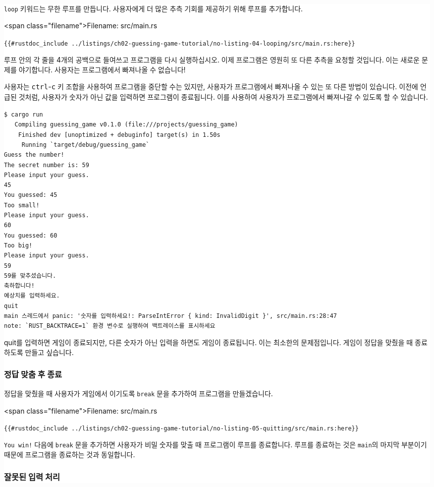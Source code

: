 `loop` 키워드는 무한 루프를 만듭니다. 사용자에게 더 많은 추측 기회를 제공하기 위해 루프를 추가합니다.

<span class=\"filename\">Filename: src/main.rs</span>

```rust,ignore
{{#rustdoc_include ../listings/ch02-guessing-game-tutorial/no-listing-04-looping/src/main.rs:here}}
```

루프 안의 각 줄을 4개의 공백으로 들여쓰고 프로그램을 다시 실행하십시오. 이제 프로그램은 영원히 또 다른 추측을 요청할 것입니다. 이는 새로운 문제를 야기합니다. 사용자는 프로그램에서 빠져나올 수 없습니다!

사용자는 <kbd>ctrl</kbd>-<kbd>c</kbd> 키 조합을 사용하여 프로그램을 중단할 수는 있지만, 사용자가 프로그램에서 빠져나올 수 있는 또 다른 방법이 있습니다. 이전에 언급된 것처럼, 사용자가 숫자가 아닌 값을 입력하면 프로그램이 종료됩니다. 이를 사용하여 사용자가 프로그램에서 빠져나갈 수 있도록 할 수 있습니다.



```console
$ cargo run
   Compiling guessing_game v0.1.0 (file:///projects/guessing_game)
    Finished dev [unoptimized + debuginfo] target(s) in 1.50s
     Running `target/debug/guessing_game`
Guess the number!
The secret number is: 59
Please input your guess.
45
You guessed: 45
Too small!
Please input your guess.
60
You guessed: 60
Too big!
Please input your guess.
59
59를 맞추셨습니다.
축하합니다!
예상치를 입력하세요.
quit
main 스레드에서 panic: '숫자를 입력하세요!: ParseIntError { kind: InvalidDigit }', src/main.rs:28:47
note: `RUST_BACKTRACE=1` 환경 변수로 실행하여 백트레이스를 표시하세요
```

quit를 입력하면 게임이 종료되지만, 다른 숫자가 아닌 입력을 하면도 게임이 종료됩니다. 이는 최소한의 문제점입니다. 게임이 정답을 맞췄을 때 종료하도록 만들고 싶습니다.

### 정답 맞춤 후 종료

정답을 맞췄을 때 사용자가 게임에서 이기도록 `break` 문을 추가하여 프로그램을 만들겠습니다.

<span class=\"filename\">Filename: src/main.rs</span>

```rust,ignore
{{#rustdoc_include ../listings/ch02-guessing-game-tutorial/no-listing-05-quitting/src/main.rs:here}}
```

`You win!` 다음에 `break` 문을 추가하면 사용자가 비밀 숫자를 맞출 때 프로그램이 루프를 종료합니다. 루프를 종료하는 것은 `main`의 마지막 부분이기 때문에 프로그램을 종료하는 것과 동일합니다.

### 잘못된 입력 처리


[prelude]: ../std/prelude/index.html
[variables-and-mutability]: ch03-01-variables-and-mutability.html#variables-and-mutability
[comments]: ch03-04-comments.html
[string]: ../std/string/struct.String.html
[iostdin]: ../std/io/struct.Stdin.html
[read_line]: ../std/io/struct.Stdin.html#method.read_line
[result]: ../std/result/enum.Result.html
[enums]: ch06-00-enums.html
[expect]: ../std/result/enum.Result.html#method.expect
[recover]: ch09-02-recoverable-errors-with-result.html
[randcrate]: https://crates.io/crates/rand
[semver]: http://semver.org
[cratesio]: https://crates.io/
[doccargo]: https://doc.rust-lang.org/cargo/
[doccratesio]: https://doc.rust-lang.org/cargo/reference/publishing.html
[match]: ch06-02-match.html
[shadowing]: ch03-01-variables-and-mutability.html#shadowing
[parse]: ../std/primitive.str.html#method.parse
[integers]: ch03-02-data-types.html#integer-types